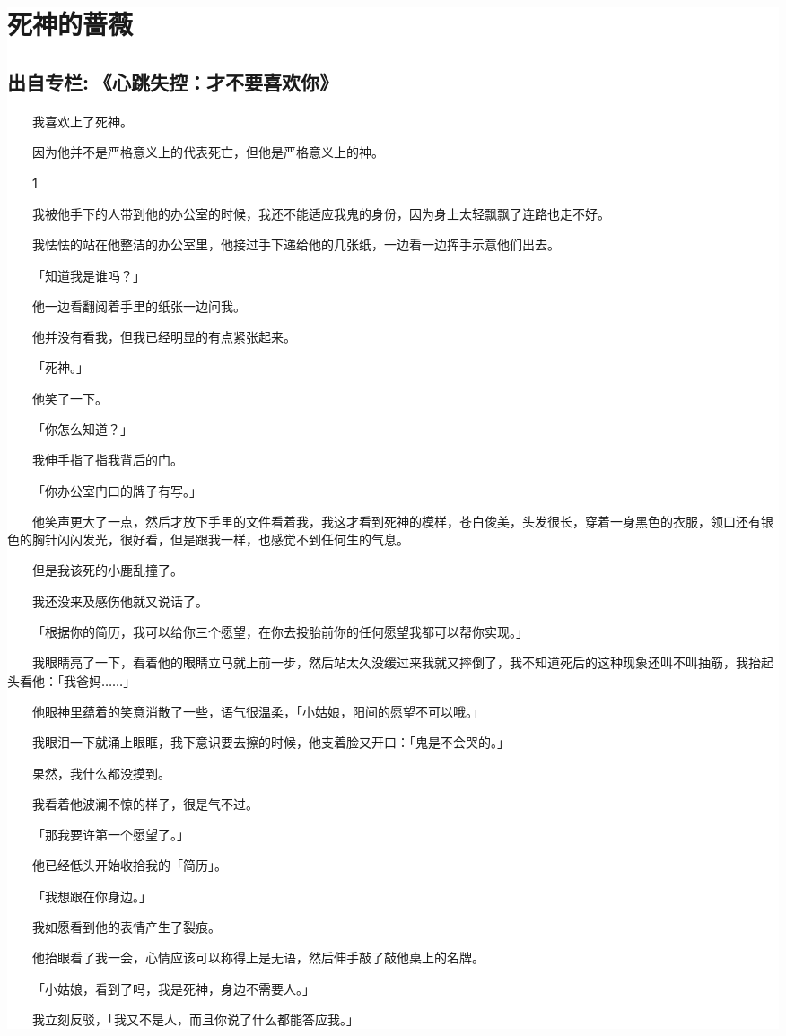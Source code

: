 # 死神的蔷薇  
## 出自专栏: 《心跳失控：才不要喜欢你》  
&emsp;&emsp;我喜欢上了死神。  
  
&emsp;&emsp;因为他并不是严格意义上的代表死亡，但他是严格意义上的神。  
  
&emsp;&emsp;1  
  
&emsp;&emsp;我被他手下的人带到他的办公室的时候，我还不能适应我鬼的身份，因为身上太轻飘飘了连路也走不好。  
  
&emsp;&emsp;我怯怯的站在他整洁的办公室里，他接过手下递给他的几张纸，一边看一边挥手示意他们出去。  
  
&emsp;&emsp;「知道我是谁吗？」  
  
&emsp;&emsp;他一边看翻阅着手里的纸张一边问我。  
  
&emsp;&emsp;他并没有看我，但我已经明显的有点紧张起来。  
  
&emsp;&emsp;「死神。」  
  
&emsp;&emsp;他笑了一下。  
  
&emsp;&emsp;「你怎么知道？」  
  
&emsp;&emsp;我伸手指了指我背后的门。  
  
&emsp;&emsp;「你办公室门口的牌子有写。」  
  
&emsp;&emsp;他笑声更大了一点，然后才放下手里的文件看着我，我这才看到死神的模样，苍白俊美，头发很长，穿着一身黑色的衣服，领口还有银色的胸针闪闪发光，很好看，但是跟我一样，也感觉不到任何生的气息。  
  
&emsp;&emsp;但是我该死的小鹿乱撞了。  
  
&emsp;&emsp;我还没来及感伤他就又说话了。  
  
&emsp;&emsp;「根据你的简历，我可以给你三个愿望，在你去投胎前你的任何愿望我都可以帮你实现。」  
  
&emsp;&emsp;我眼睛亮了一下，看着他的眼睛立马就上前一步，然后站太久没缓过来我就又摔倒了，我不知道死后的这种现象还叫不叫抽筋，我抬起头看他：「我爸妈……」  
  
&emsp;&emsp;他眼神里蕴着的笑意消散了一些，语气很温柔，「小姑娘，阳间的愿望不可以哦。」  
  
&emsp;&emsp;我眼泪一下就涌上眼眶，我下意识要去擦的时候，他支着脸又开口：「鬼是不会哭的。」  
  
&emsp;&emsp;果然，我什么都没摸到。  
  
&emsp;&emsp;我看着他波澜不惊的样子，很是气不过。  
  
&emsp;&emsp;「那我要许第一个愿望了。」  
  
&emsp;&emsp;他已经低头开始收拾我的「简历」。  
  
&emsp;&emsp;「我想跟在你身边。」  
  
&emsp;&emsp;我如愿看到他的表情产生了裂痕。  
  
&emsp;&emsp;他抬眼看了我一会，心情应该可以称得上是无语，然后伸手敲了敲他桌上的名牌。  
  
&emsp;&emsp;「小姑娘，看到了吗，我是死神，身边不需要人。」  
  
&emsp;&emsp;我立刻反驳，「我又不是人，而且你说了什么都能答应我。」  
  